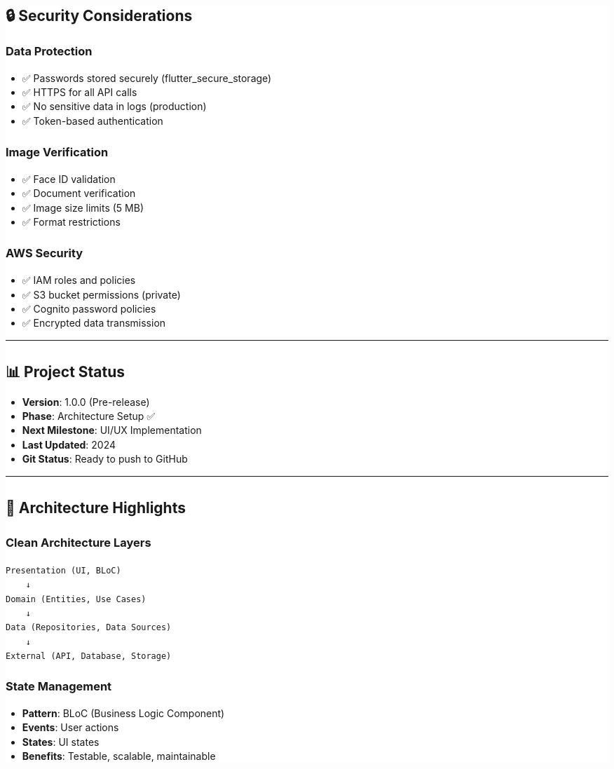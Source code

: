 
## 🔒 Security Considerations

### Data Protection
- ✅ Passwords stored securely (flutter_secure_storage)
- ✅ HTTPS for all API calls
- ✅ No sensitive data in logs (production)
- ✅ Token-based authentication

### Image Verification
- ✅ Face ID validation
- ✅ Document verification
- ✅ Image size limits (5 MB)
- ✅ Format restrictions

### AWS Security
- ✅ IAM roles and policies
- ✅ S3 bucket permissions (private)
- ✅ Cognito password policies
- ✅ Encrypted data transmission

---

## 📊 Project Status

- **Version**: 1.0.0 (Pre-release)
- **Phase**: Architecture Setup ✅
- **Next Milestone**: UI/UX Implementation
- **Last Updated**: 2024
- **Git Status**: Ready to push to GitHub

---

## 🎯 Architecture Highlights

### Clean Architecture Layers
```
Presentation (UI, BLoC) 
    ↓
Domain (Entities, Use Cases)
    ↓
Data (Repositories, Data Sources)
    ↓
External (API, Database, Storage)
```

### State Management
- **Pattern**: BLoC (Business Logic Component)
- **Events**: User actions
- **States**: UI states
- **Benefits**: Testable, scalable, maintainable
